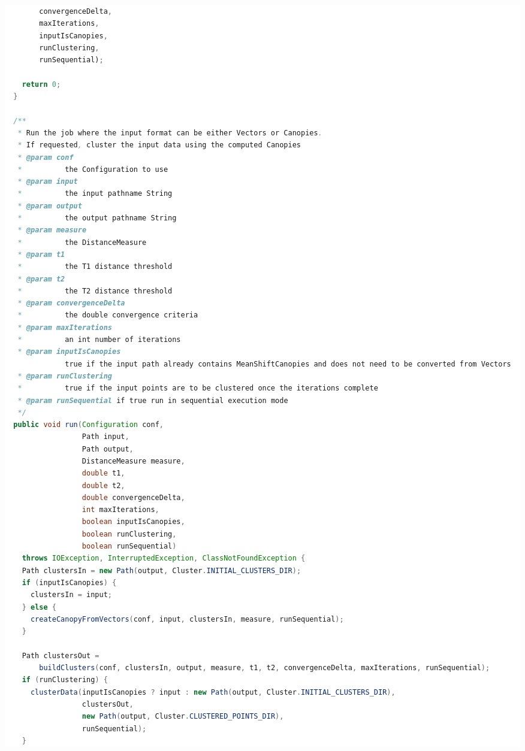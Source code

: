 ```java
        convergenceDelta,
        maxIterations,
        inputIsCanopies,
        runClustering,
        runSequential);

    return 0;
  }

  /**
   * Run the job where the input format can be either Vectors or Canopies.
   * If requested, cluster the input data using the computed Canopies
   * @param conf 
   *          the Configuration to use
   * @param input
   *          the input pathname String
   * @param output
   *          the output pathname String
   * @param measure
   *          the DistanceMeasure
   * @param t1
   *          the T1 distance threshold
   * @param t2
   *          the T2 distance threshold
   * @param convergenceDelta
   *          the double convergence criteria
   * @param maxIterations
   *          an int number of iterations
   * @param inputIsCanopies 
              true if the input path already contains MeanShiftCanopies and does not need to be converted from Vectors
   * @param runClustering 
   *          true if the input points are to be clustered once the iterations complete
   * @param runSequential if true run in sequential execution mode
   */
  public void run(Configuration conf,
                  Path input,
                  Path output,
                  DistanceMeasure measure,
                  double t1,
                  double t2,
                  double convergenceDelta,
                  int maxIterations,
                  boolean inputIsCanopies,
                  boolean runClustering,
                  boolean runSequential)
    throws IOException, InterruptedException, ClassNotFoundException {
    Path clustersIn = new Path(output, Cluster.INITIAL_CLUSTERS_DIR);
    if (inputIsCanopies) {
      clustersIn = input;
    } else {
      createCanopyFromVectors(conf, input, clustersIn, measure, runSequential);
    }

    Path clustersOut =
        buildClusters(conf, clustersIn, output, measure, t1, t2, convergenceDelta, maxIterations, runSequential);
    if (runClustering) {
      clusterData(inputIsCanopies ? input : new Path(output, Cluster.INITIAL_CLUSTERS_DIR),
                  clustersOut,
                  new Path(output, Cluster.CLUSTERED_POINTS_DIR),
                  runSequential);
    }
```